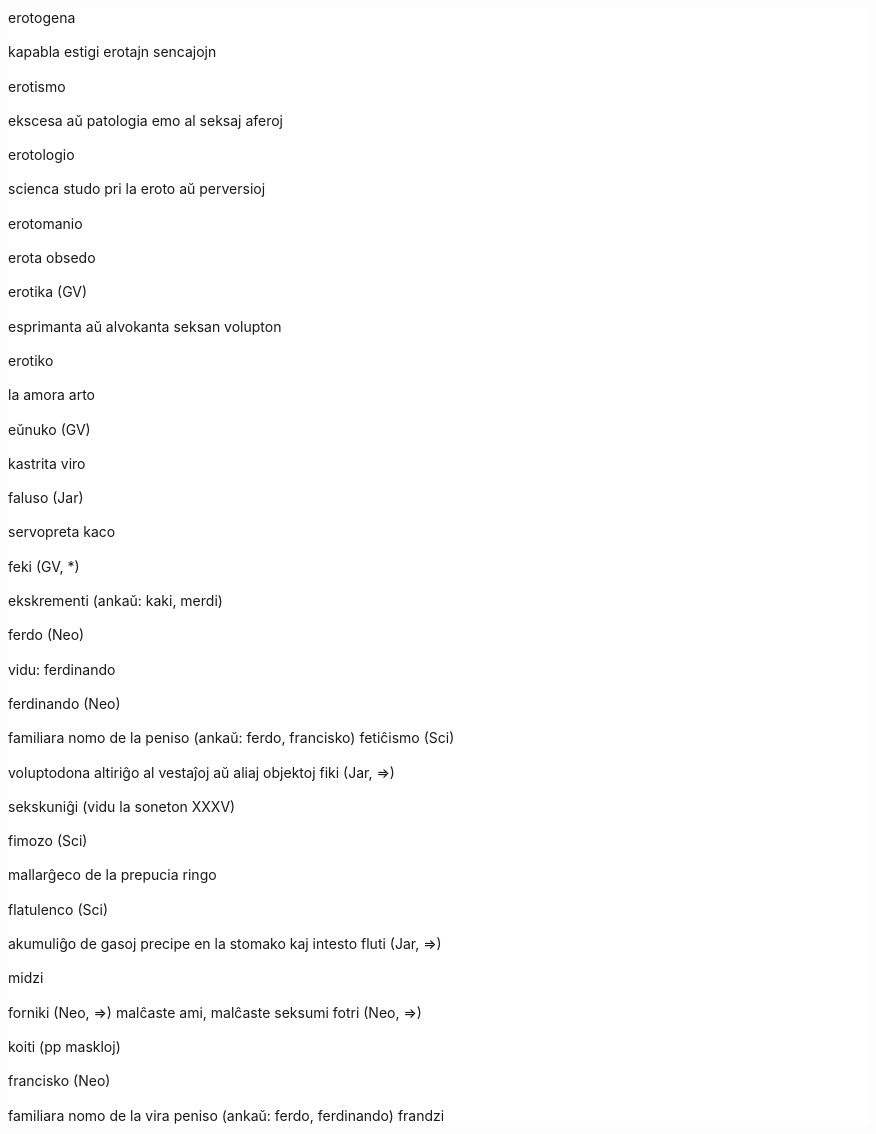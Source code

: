 erotogena

kapabla estigi erotajn sencajojn

erotismo

ekscesa aŭ patologia emo al seksaj aferoj

erotologio

scienca studo pri la eroto aŭ perversioj

erotomanio

erota obsedo

erotika \(GV\)

esprimanta aŭ alvokanta seksan volupton

erotiko

la amora arto

eŭnuko \(GV\)

kastrita viro

faluso \(Jar\)

servopreta kaco

feki \(GV, \*\)

ekskrementi \(ankaŭ: kaki, merdi\)

ferdo \(Neo\)

vidu: ferdinando

ferdinando \(Neo\)

familiara nomo de la peniso \(ankaŭ: ferdo, francisko\) fetiĉismo \(Sci\)

voluptodona altiriĝo al vestaĵoj aŭ aliaj objektoj fiki \(Jar, =>\)

sekskuniĝi \(vidu la soneton XXXV\)

fimozo \(Sci\)

mallarĝeco de la prepucia ringo

flatulenco \(Sci\)

akumuliĝo de gasoj precipe en la stomako kaj intesto fluti \(Jar, =>\)

midzi

forniki \(Neo, =>\) malĉaste ami, malĉaste seksumi fotri \(Neo, =>\)

koiti \(pp maskloj\)

francisko \(Neo\)

familiara nomo de la vira peniso \(ankaŭ: ferdo, ferdinando\) frandzi

